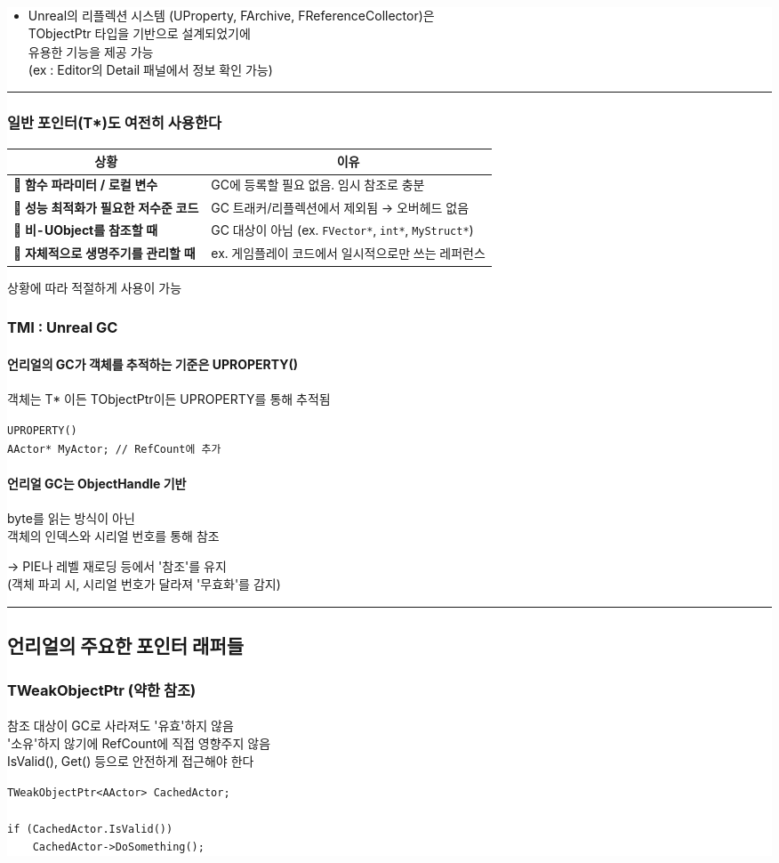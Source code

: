 - Unreal의 리플렉션 시스템 (UProperty, FArchive, FReferenceCollector)은<br>
  TObjectPtr 타입을 기반으로 설계되었기에<br>
  유용한 기능을 제공 가능<br>
  (ex : Editor의 Detail 패널에서 정보 확인 가능)<br>

---

### 일반 포인터(T*)도 여전히 사용한다

| 상황                        | 이유                                              |
| ------------------------- | ----------------------------------------------- |
| 🔹 **함수 파라미터 / 로컬 변수**    | GC에 등록할 필요 없음. 임시 참조로 충분                        |
| 🔹 **성능 최적화가 필요한 저수준 코드** | GC 트래커/리플렉션에서 제외됨 → 오버헤드 없음                     |
| 🔹 **비-UObject를 참조할 때**   | GC 대상이 아님 (ex. `FVector*`, `int*`, `MyStruct*`) |
| 🔹 **자체적으로 생명주기를 관리할 때**  | ex. 게임플레이 코드에서 일시적으로만 쓰는 레퍼런스                   |

상황에 따라 적절하게 사용이 가능<br>


### TMI : Unreal GC

#### 언리얼의 GC가 객체를 추적하는 기준은 UPROPERTY()

객체는 T* 이든 TObjectPtr이든 UPROPERTY를 통해 추적됨<br>

```
UPROPERTY()
AActor* MyActor; // RefCount에 추가
```

#### 언리얼 GC는 ObjectHandle 기반

byte를 읽는 방식이 아닌<br>
객체의 인덱스와 시리얼 번호를 통해 참조<br>

-> PIE나 레벨 재로딩 등에서 '참조'를 유지<br>
   (객체 파괴 시, 시리얼 번호가 달라져 '무효화'를 감지)<br>

---

## 언리얼의 주요한 포인터 래퍼들

### TWeakObjectPtr (약한 참조)
참조 대상이 GC로 사라져도 '유효'하지 않음<br>
'소유'하지 않기에 RefCount에 직접 영향주지 않음<br>
IsValid(), Get() 등으로 안전하게 접근해야 한다<br>

```
TWeakObjectPtr<AActor> CachedActor;

if (CachedActor.IsValid())
    CachedActor->DoSomething();
```
